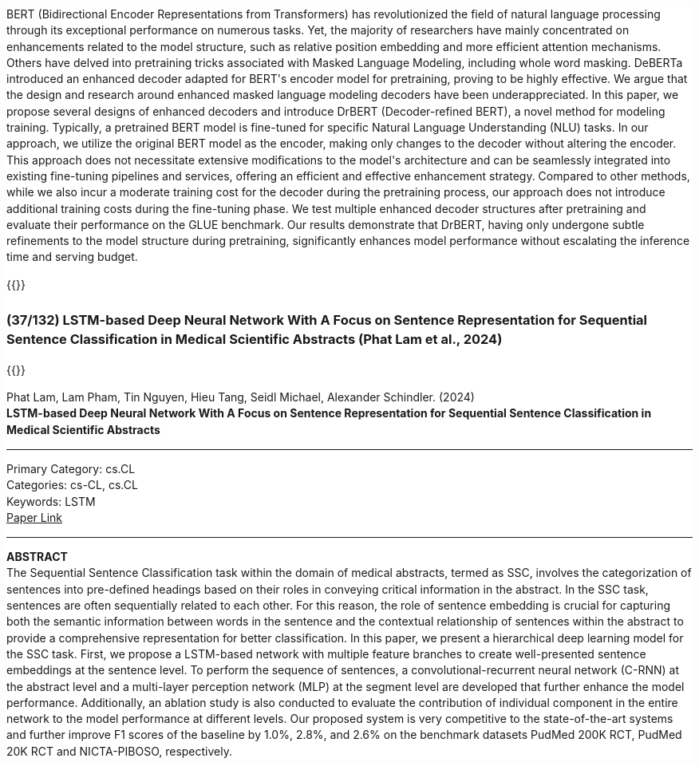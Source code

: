 BERT (Bidirectional Encoder Representations from Transformers) has revolutionized the field of natural language processing through its exceptional performance on numerous tasks. Yet, the majority of researchers have mainly concentrated on enhancements related to the model structure, such as relative position embedding and more efficient attention mechanisms. Others have delved into pretraining tricks associated with Masked Language Modeling, including whole word masking. DeBERTa introduced an enhanced decoder adapted for BERT's encoder model for pretraining, proving to be highly effective. We argue that the design and research around enhanced masked language modeling decoders have been underappreciated. In this paper, we propose several designs of enhanced decoders and introduce DrBERT (Decoder-refined BERT), a novel method for modeling training. Typically, a pretrained BERT model is fine-tuned for specific Natural Language Understanding (NLU) tasks. In our approach, we utilize the original BERT model as the encoder, making only changes to the decoder without altering the encoder. This approach does not necessitate extensive modifications to the model's architecture and can be seamlessly integrated into existing fine-tuning pipelines and services, offering an efficient and effective enhancement strategy. Compared to other methods, while we also incur a moderate training cost for the decoder during the pretraining process, our approach does not introduce additional training costs during the fine-tuning phase. We test multiple enhanced decoder structures after pretraining and evaluate their performance on the GLUE benchmark. Our results demonstrate that DrBERT, having only undergone subtle refinements to the model structure during pretraining, significantly enhances model performance without escalating the inference time and serving budget.

{{</citation>}}


### (37/132) LSTM-based Deep Neural Network With A Focus on Sentence Representation for Sequential Sentence Classification in Medical Scientific Abstracts (Phat Lam et al., 2024)

{{<citation>}}

Phat Lam, Lam Pham, Tin Nguyen, Hieu Tang, Seidl Michael, Alexander Schindler. (2024)  
**LSTM-based Deep Neural Network With A Focus on Sentence Representation for Sequential Sentence Classification in Medical Scientific Abstracts**  

---
Primary Category: cs.CL  
Categories: cs-CL, cs.CL  
Keywords: LSTM  
[Paper Link](http://arxiv.org/abs/2401.15854v1)  

---


**ABSTRACT**  
The Sequential Sentence Classification task within the domain of medical abstracts, termed as SSC, involves the categorization of sentences into pre-defined headings based on their roles in conveying critical information in the abstract. In the SSC task, sentences are often sequentially related to each other. For this reason, the role of sentence embedding is crucial for capturing both the semantic information between words in the sentence and the contextual relationship of sentences within the abstract to provide a comprehensive representation for better classification. In this paper, we present a hierarchical deep learning model for the SSC task. First, we propose a LSTM-based network with multiple feature branches to create well-presented sentence embeddings at the sentence level. To perform the sequence of sentences, a convolutional-recurrent neural network (C-RNN) at the abstract level and a multi-layer perception network (MLP) at the segment level are developed that further enhance the model performance. Additionally, an ablation study is also conducted to evaluate the contribution of individual component in the entire network to the model performance at different levels. Our proposed system is very competitive to the state-of-the-art systems and further improve F1 scores of the baseline by 1.0%, 2.8%, and 2.6% on the benchmark datasets PudMed 200K RCT, PudMed 20K RCT and NICTA-PIBOSO, respectively.
